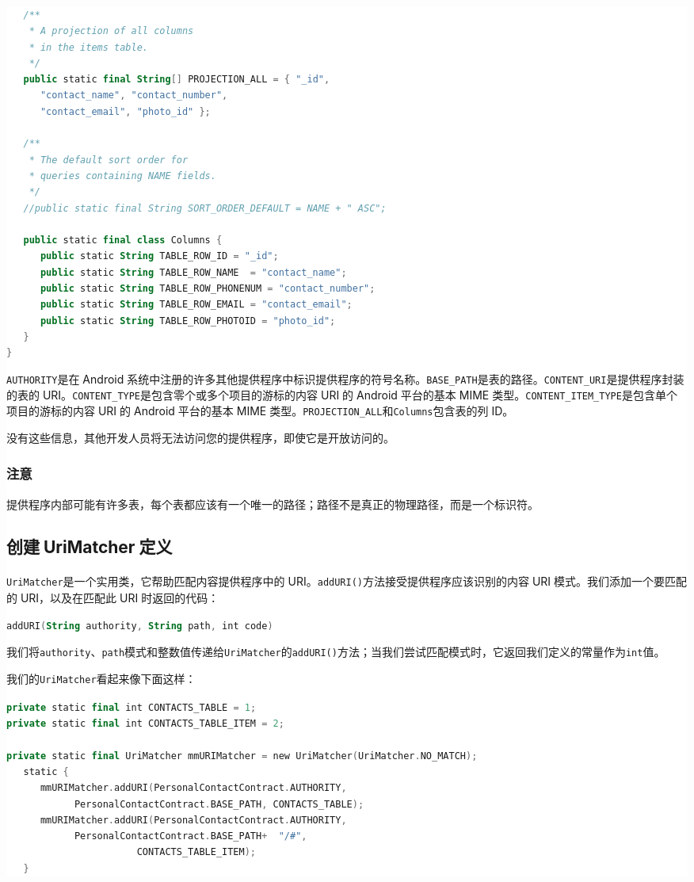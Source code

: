 ```kt
   /**
    * A projection of all columns 
    * in the items table.
    */
   public static final String[] PROJECTION_ALL = { "_id", 
      "contact_name", "contact_number", 
      "contact_email", "photo_id" };

   /**
    * The default sort order for 
    * queries containing NAME fields.
    */
   //public static final String SORT_ORDER_DEFAULT = NAME + " ASC";

   public static final class Columns {
      public static String TABLE_ROW_ID = "_id";
      public static String TABLE_ROW_NAME  = "contact_name";
      public static String TABLE_ROW_PHONENUM = "contact_number";
      public static String TABLE_ROW_EMAIL = "contact_email";
      public static String TABLE_ROW_PHOTOID = "photo_id";
   }
}
```

`AUTHORITY`是在 Android 系统中注册的许多其他提供程序中标识提供程序的符号名称。`BASE_PATH`是表的路径。`CONTENT_URI`是提供程序封装的表的 URI。`CONTENT_TYPE`是包含零个或多个项目的游标的内容 URI 的 Android 平台的基本 MIME 类型。`CONTENT_ITEM_TYPE`是包含单个项目的游标的内容 URI 的 Android 平台的基本 MIME 类型。`PROJECTION_ALL`和`Columns`包含表的列 ID。

没有这些信息，其他开发人员将无法访问您的提供程序，即使它是开放访问的。

### 注意

提供程序内部可能有许多表，每个表都应该有一个唯一的路径；路径不是真正的物理路径，而是一个标识符。

## 创建 UriMatcher 定义

`UriMatcher`是一个实用类，它帮助匹配内容提供程序中的 URI。`addURI()`方法接受提供程序应该识别的内容 URI 模式。我们添加一个要匹配的 URI，以及在匹配此 URI 时返回的代码：

```kt
addURI(String authority, String path, int code)
```

我们将`authority`、`path`模式和整数值传递给`UriMatcher`的`addURI()`方法；当我们尝试匹配模式时，它返回我们定义的常量作为`int`值。

我们的`UriMatcher`看起来像下面这样：

```kt
private static final int CONTACTS_TABLE = 1;
private static final int CONTACTS_TABLE_ITEM = 2;

private static final UriMatcher mmURIMatcher = new UriMatcher(UriMatcher.NO_MATCH);
   static {
      mmURIMatcher.addURI(PersonalContactContract.AUTHORITY, 
            PersonalContactContract.BASE_PATH, CONTACTS_TABLE);
      mmURIMatcher.addURI(PersonalContactContract.AUTHORITY, 
            PersonalContactContract.BASE_PATH+  "/#",  
                       CONTACTS_TABLE_ITEM);
   }
```
